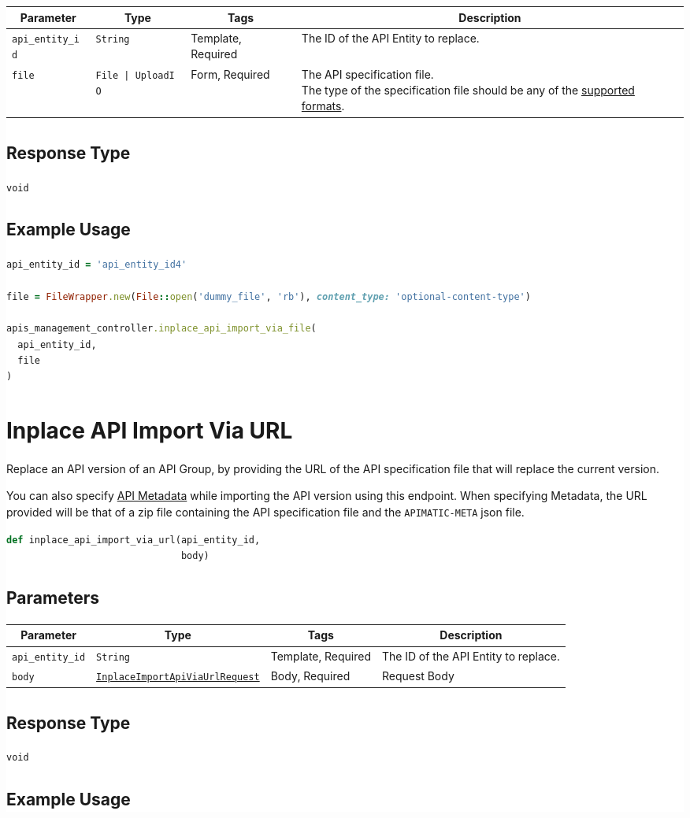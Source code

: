 | Parameter | Type | Tags | Description |
|  --- | --- | --- | --- |
| `api_entity_id` | `String` | Template, Required | The ID of the API Entity to replace. |
| `file` | `File \| UploadIO` | Form, Required | The API specification file.<br>The type of the specification file should be any of the [supported formats](https://docs.apimatic.io/api-transformer/overview-transformer#supported-input-formats). |

## Response Type

`void`

## Example Usage

```ruby
api_entity_id = 'api_entity_id4'

file = FileWrapper.new(File::open('dummy_file', 'rb'), content_type: 'optional-content-type')

apis_management_controller.inplace_api_import_via_file(
  api_entity_id,
  file
)
```


# Inplace API Import Via URL

Replace an API version of an API Group, by providing the URL of the API specification file that will replace the current version.

You can also specify [API Metadata](https://docs.apimatic.io/manage-apis/apimatic-metadata) while importing the API version using this endpoint. When specifying Metadata, the URL provided will be that of a zip file containing the API specification file and the `APIMATIC-META` json file.

```ruby
def inplace_api_import_via_url(api_entity_id,
                               body)
```

## Parameters

| Parameter | Type | Tags | Description |
|  --- | --- | --- | --- |
| `api_entity_id` | `String` | Template, Required | The ID of the API Entity to replace. |
| `body` | [`InplaceImportApiViaUrlRequest`](../../doc/models/inplace-import-api-via-url-request.md) | Body, Required | Request Body |

## Response Type

`void`

## Example Usage
